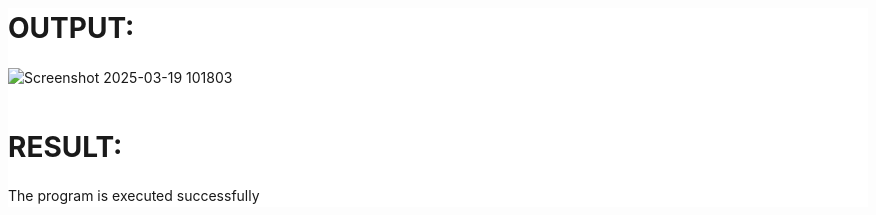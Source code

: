 ```
```
# OUTPUT: 

<img width="234" alt="Screenshot 2025-03-19 101803" src="https://github.com/user-attachments/assets/55e64b1a-85fc-40c0-9b28-c48d2614de30" />

# RESULT:

The program is executed successfully

